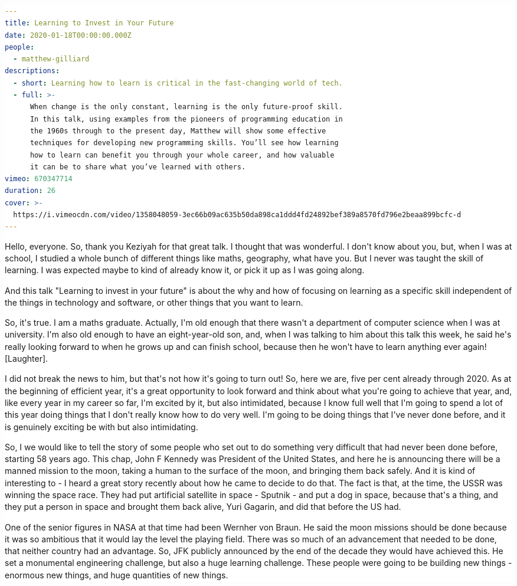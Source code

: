 ```yaml
---
title: Learning to Invest in Your Future
date: 2020-01-18T00:00:00.000Z
people:
  - matthew-gilliard
descriptions:
  - short: Learning how to learn is critical in the fast-changing world of tech.
  - full: >-
      When change is the only constant, learning is the only future-proof skill.
      In this talk, using examples from the pioneers of programming education in
      the 1960s through to the present day, Matthew will show some effective
      techniques for developing new programming skills. You’ll see how learning
      how to learn can benefit you through your whole career, and how valuable
      it can be to share what you’ve learned with others.
vimeo: 670347714
duration: 26
cover: >-
  https://i.vimeocdn.com/video/1358048059-3ec66b09ac635b50da898ca1ddd4fd24892bef389a8570fd796e2beaa899bcfc-d
---
```


Hello, everyone. So, thank you Keziyah for that great talk. I thought that was wonderful. I don't know about you, but, when I was at school, I studied a whole bunch of different things like maths, geography, what have you. But I never was taught the skill of learning. I was expected maybe to kind of already know it, or pick it up as I was going along.

And this talk "Learning to invest in your future" is about the why and how of focusing on learning as a specific skill independent of the things in technology and software, or other things that you want to learn.

So, it's true. I am a maths graduate. Actually, I'm old enough that there wasn't a department of computer science when I was at university. I'm also old enough to have an eight-year-old son, and, when I was talking to him about this talk this week, he said he's really looking forward to when he grows up and can finish school, because then he won't have to learn anything ever again! [Laughter].

I did not break the news to him, but that's not how it's going to turn out! So, here we are, five per cent already through 2020. As at the beginning of efficient year, it's a great opportunity to look forward and think about what you're going to achieve that year, and, like every year in my career so far, I'm excited by it, but also intimidated, because I know full well that I'm going to spend a lot of this year doing things that I don't really know how to do very well. I'm going to be doing things that I've never done before, and it is genuinely exciting be with but also intimidating.

So, I we would like to tell the story of some people who set out to do something very difficult that had never been done before, starting 58 years ago. This chap, John F Kennedy was President of the United States, and here he is announcing there will be a manned mission to the moon, taking a human to the surface of the moon, and bringing them back safely. And it is kind of interesting to - I heard a great story recently about how he came to decide to do that. The fact is that, at the time, the USSR was winning the space race. They had put artificial satellite in space - Sputnik - and put a dog in space, because that's a thing, and they put a person in space and brought them back alive, Yuri Gagarin, and did that before the US had.

One of the senior figures in NASA at that time had been Wernher von Braun. He said the moon missions should be done because it was so ambitious that it would lay the level the playing field. There was so much of an advancement that needed to be done, that neither country had an advantage. So, JFK publicly announced by the end of the decade they would have achieved this. He set a monumental engineering challenge, but also a huge learning challenge. These people were going to be building new things - enormous new things, and huge quantities of new things.
